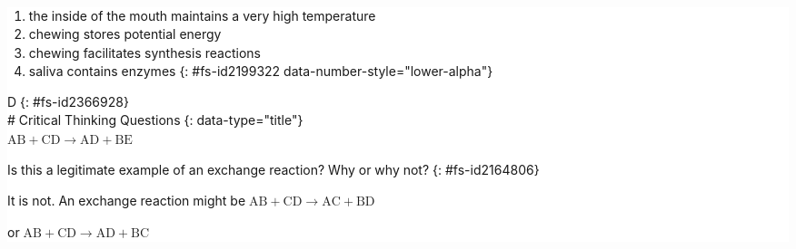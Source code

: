 1.  the inside of the mouth maintains a very high temperature
2.  chewing stores potential energy
3.  chewing facilitates synthesis reactions
4.  saliva contains enzymes
{: #fs-id2199322 data-number-style="lower-alpha"}

</div>
<div data-type="solution" id="fs-id2019984" data-label="" markdown="1">
D
{: #fs-id2366928}

</div>
</div>
</section>
<section data-depth="1" id="fs-id2340988" class="free-response" markdown="1">
# Critical Thinking Questions
{: data-type="title"}

<div data-type="exercise" id="fs-id1885918">
<div data-type="problem" id="fs-id1358455" markdown="1">
<math xmlns="http://www.w3.org/1998/Math/MathML" display="left">
<semantics> <mrow> <mtext>AB</mtext><mo>+</mo><mtext>CD</mtext><mo
stretchy="false">→</mo><mtext>AD</mtext><mo>+</mo><mtext>BE</mtext>
</mrow> <annotation
encoding="MathType-MTEF">MathType@MTEF@5@5@+=feaagyart1ev2aaatCvAUfeBSjuyZL2yd9gzLbvyNv2CaerbuLwBLnhiov2DGi1BTfMBaeXatLxBI9gBaerbd9wDYLwzYbItLDharqqtubsr4rNCHbGeaGqiVu0Je9sqqrpepC0xbbL8F4rqqrFfpeea0xe9Lq=Jc9vqaqpepm0xbba9pwe9Q8fs0=yqaqpepae9pg0FirpepeKkFr0xfr=xfr=xb9adbaqaaeGaciGaaiaabeqaamaabaabaaqcaauaaiaabgeacaqGcbGaey4kaSIaae4qaiaabseacqGHsgIRcaqGbbGaaeiraiabgUcaRiaabkeacaqGfbaaaa@4011@</annotation>
</semantics> </math>

 Is this a legitimate example of an exchange reaction? Why or why not?
{: #fs-id2164806}

</div>
<div data-type="solution" id="fs-id2741285" data-label="" markdown="1">
It is not. An exchange reaction might be <math
xmlns="http://www.w3.org/1998/Math/MathML" display="left"> <semantics>
<mrow> <mtext>AB</mtext><mo>+</mo><mtext>CD</mtext><mo
stretchy="false">→</mo><mtext>AC</mtext><mo>+</mo><mtext>BD</mtext>
</mrow> <annotation
encoding="MathType-MTEF">MathType@MTEF@5@5@+=feaagyart1ev2aaatCvAUfeBSjuyZL2yd9gzLbvyNv2CaerbuLwBLnhiov2DGi1BTfMBaeXatLxBI9gBaerbd9wDYLwzYbItLDharqqtubsr4rNCHbGeaGqiVu0Je9sqqrpepC0xbbL8F4rqqrFfpeea0xe9Lq=Jc9vqaqpepm0xbba9pwe9Q8fs0=yqaqpepae9pg0FirpepeKkFr0xfr=xfr=xb9adbaqaaeGaciGaaiaabeqaamaabaabaaGcbaqcaaKaaeyqaiaabkeacqGHRaWkcaqGdbGaaeiraiabgkziUkaabgeacaqGdbGaey4kaSIaaeOqaiaabseaaaa@4019@</annotation>
</semantics> </math>

 or <math xmlns="http://www.w3.org/1998/Math/MathML" display="left">
<semantics> <mrow> <mtext>AB</mtext><mo>+</mo><mtext>CD</mtext><mo
stretchy="false">→</mo><mtext>AD</mtext><mo>+</mo><mtext>BC</mtext>
</mrow> <annotation
encoding="MathType-MTEF">MathType@MTEF@5@5@+=feaagyart1ev2aaatCvAUfeBSjuyZL2yd9gzLbvyNv2CaerbuLwBLnhiov2DGi1BTfMBaeXatLxBI9gBaerbd9wDYLwzYbItLDharqqtubsr4rNCHbGeaGqiVu0Je9sqqrpepC0xbbL8F4rqqrFfpeea0xe9Lq=Jc9vqaqpepm0xbba9pwe9Q8fs0=yqaqpepae9pg0FirpepeKkFr0xfr=xfr=xb9adbaqaaeGaciGaaiaabeqaamaabaabaaGcbaqcaaKaaeyqaiaabkeacqGHRaWkcaqGdbGaaeiraiabgkziUkaabgeacaqGebGaey4kaSIaaeOqaiaaboeaaaa@4019@</annotation>
</semantics> </math>
